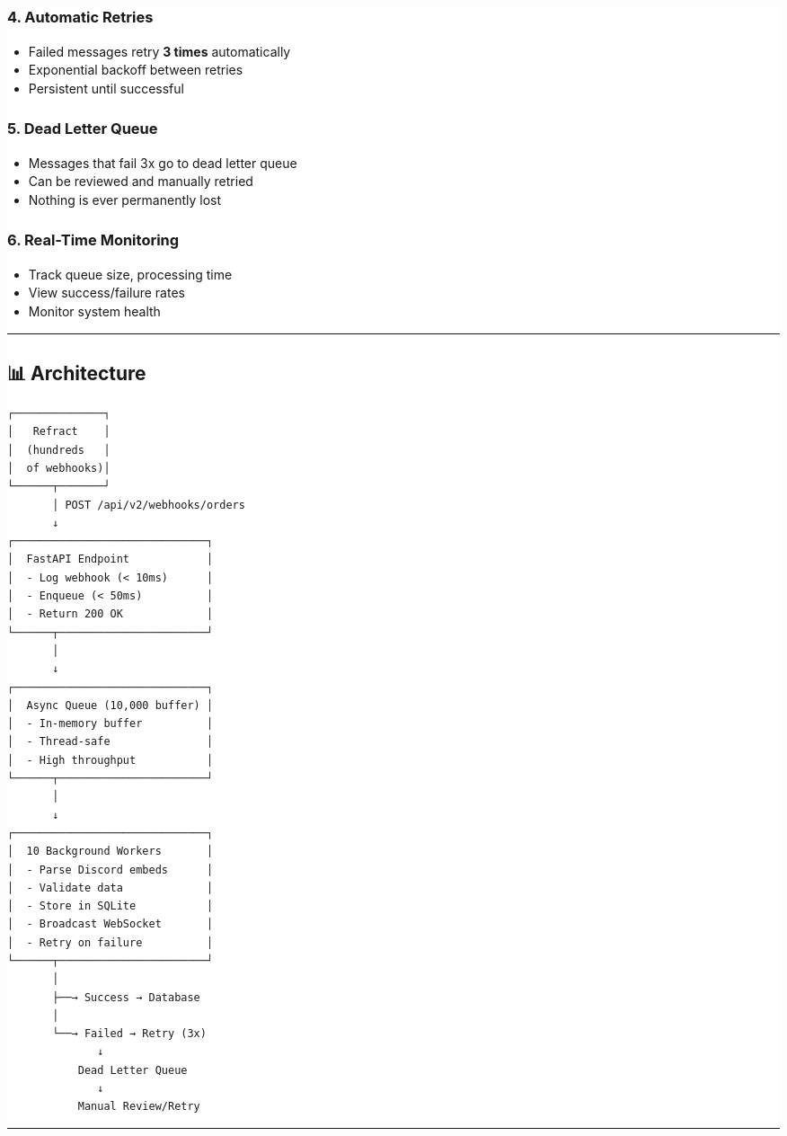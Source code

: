 ### 4. **Automatic Retries**
- Failed messages retry **3 times** automatically
- Exponential backoff between retries
- Persistent until successful

### 5. **Dead Letter Queue**
- Messages that fail 3x go to dead letter queue
- Can be reviewed and manually retried
- Nothing is ever permanently lost

### 6. **Real-Time Monitoring**
- Track queue size, processing time
- View success/failure rates
- Monitor system health

---

## 📊 Architecture

```
┌──────────────┐
│   Refract    │
│  (hundreds   │
│  of webhooks)│
└──────┬───────┘
       │ POST /api/v2/webhooks/orders
       ↓
┌──────────────────────────────┐
│  FastAPI Endpoint            │
│  - Log webhook (< 10ms)      │
│  - Enqueue (< 50ms)          │
│  - Return 200 OK             │
└──────┬───────────────────────┘
       │
       ↓
┌──────────────────────────────┐
│  Async Queue (10,000 buffer) │
│  - In-memory buffer          │
│  - Thread-safe               │
│  - High throughput           │
└──────┬───────────────────────┘
       │
       ↓
┌──────────────────────────────┐
│  10 Background Workers       │
│  - Parse Discord embeds      │
│  - Validate data             │
│  - Store in SQLite           │
│  - Broadcast WebSocket       │
│  - Retry on failure          │
└──────┬───────────────────────┘
       │
       ├──→ Success → Database
       │
       └──→ Failed → Retry (3x)
              ↓
           Dead Letter Queue
              ↓
           Manual Review/Retry
```

---